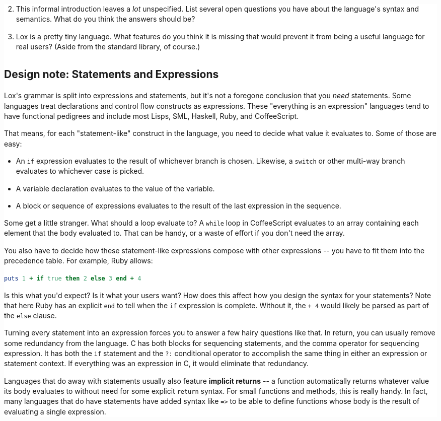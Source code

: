 2. This informal introduction leaves a *lot* unspecified. List several open
   questions you have about the language's syntax and semantics. What do you
   think the answers should be?

3. Lox is a pretty tiny language. What features do you think it is missing that
   would prevent it from being a useful language for real users? (Aside from
   the standard library, of course.)

</div>

<div class="design-note">

<h2>Design note: Statements and Expressions</h2>

Lox's grammar is split into expressions and statements, but it's not a foregone
conclusion that you *need* statements. Some languages treat declarations
and control flow constructs as expressions. These "everything is an expression"
languages tend to have functional pedigrees and include most Lisps, SML,
Haskell, Ruby, and CoffeeScript.

That means, for each "statement-like" construct in the language, you need to decide what value it evaluates to. Some of those are easy:

* An `if` expression evaluates to the result of whichever branch is chosen. Likewise, a `switch` or other multi-way branch evaluates to whichever case is picked.

* A variable declaration evaluates to the value of the variable.

* A block or sequence of expressions evaluates to the result of the last expression in the sequence.

Some get a little stranger. What should a loop evaluate to? A `while` loop in
CoffeeScript evaluates to an array containing each element that the body
evaluated to. That can be handy, or a waste of effort if you don't need the
array.

You also have to decide how these statement-like expressions compose with other
expressions -- you have to fit them into the precedence table. For example, Ruby
allows:

```ruby
puts 1 + if true then 2 else 3 end + 4
```

Is this what you'd expect? Is it what your users want? How does this affect how you design the syntax for your statements? Note that here Ruby has an explicit `end` to tell when the `if` expression is complete. Without it, the `+ 4` would likely be parsed as part of the `else` clause.

Turning every statement into an expression forces you to answer a few hairy questions like that. In return, you can usually remove some redundancy from the language. C has both blocks for sequencing statements, and the comma operator for sequencing expression. It has both the `if` statement and the `?:` conditional operator to accomplish the same thing in either an expression or statement context. If everything was an expression in C, it would eliminate that redundancy.

Languages that do away with statements usually also feature **implicit returns** -- a function automatically returns whatever value its body evaluates to without need for some explicit `return` syntax. For small functions and methods, this is really handy. In fact, many languages that do have statements have added syntax like `=>` to be able to define functions whose body is the result of evaluating a single expression.
